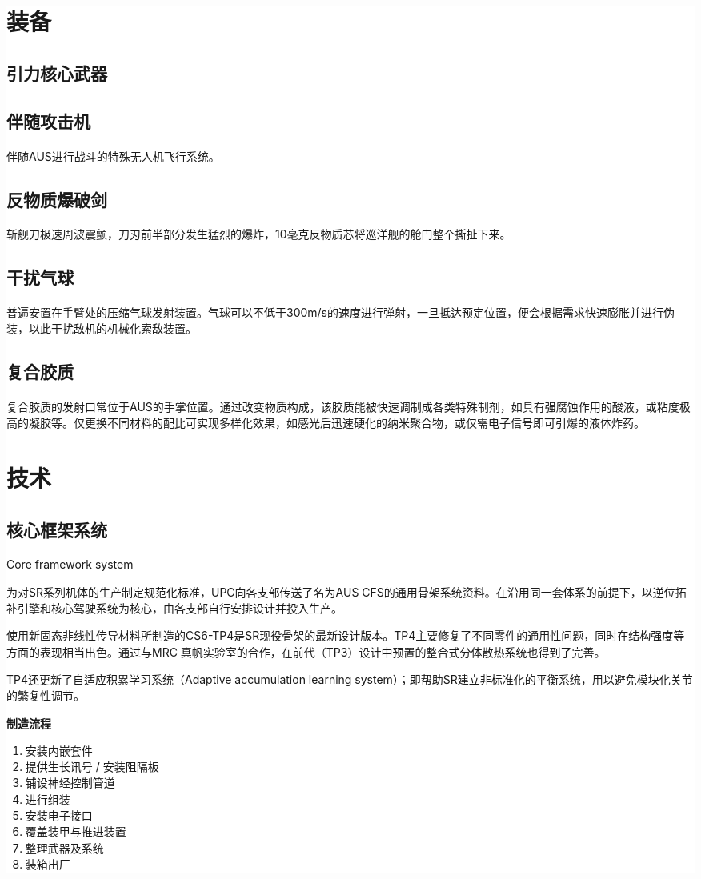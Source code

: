 # 装备



## 引力核心武器



## 伴随攻击机

伴随AUS进行战斗的特殊无人机飞行系统。



## 反物质爆破剑

斩舰刀极速周波震颤，刀刃前半部分发生猛烈的爆炸，10毫克反物质芯将巡洋舰的舱门整个撕扯下来。



## 干扰气球

普遍安置在手臂处的压缩气球发射装置。气球可以不低于300m/s的速度进行弹射，一旦抵达预定位置，便会根据需求快速膨胀并进行伪装，以此干扰敌机的机械化索敌装置。



## 复合胶质

复合胶质的发射口常位于AUS的手掌位置。通过改变物质构成，该胶质能被快速调制成各类特殊制剂，如具有强腐蚀作用的酸液，或粘度极高的凝胶等。仅更换不同材料的配比可实现多样化效果，如感光后迅速硬化的纳米聚合物，或仅需电子信号即可引爆的液体炸药。





# 技术



## 核心框架系统

Core framework system

为对SR系列机体的生产制定规范化标准，UPC向各支部传送了名为AUS CFS的通用骨架系统资料。在沿用同一套体系的前提下，以逆位拓补引擎和核心驾驶系统为核心，由各支部自行安排设计并投入生产。

使用新固态非线性传导材料所制造的CS6-TP4是SR现役骨架的最新设计版本。TP4主要修复了不同零件的通用性问题，同时在结构强度等方面的表现相当出色。通过与MRC 真帆实验室的合作，在前代（TP3）设计中预置的整合式分体散热系统也得到了完善。

TP4还更新了自适应积累学习系统（Adaptive accumulation learning system）；即帮助SR建立非标准化的平衡系统，用以避免模块化关节的繁复性调节。

**制造流程**

1. 安装内嵌套件
2. 提供生长讯号 / 安装阻隔板
3. 铺设神经控制管道
4. 进行组装
5. 安装电子接口
6. 覆盖装甲与推进装置
7. 整理武器及系统
8. 装箱出厂
